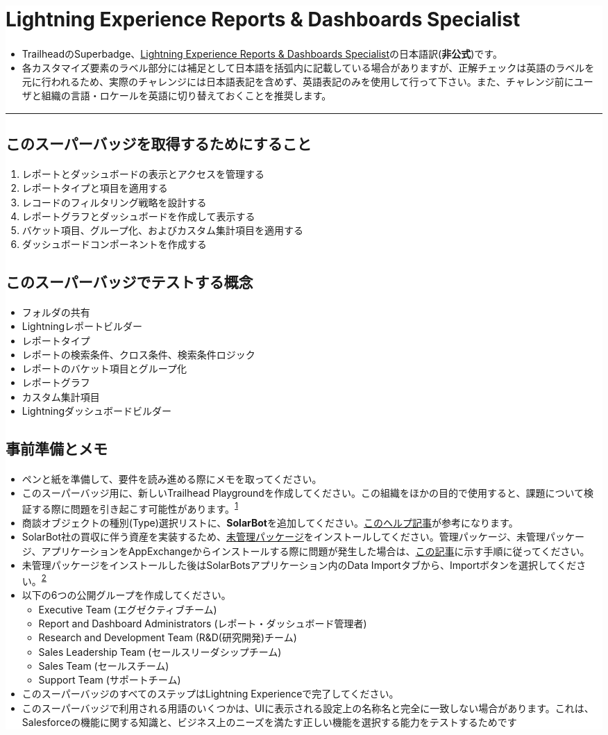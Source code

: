 # Lightning Experience Reports & Dashboards Specialist
* TrailheadのSuperbadge、[Lightning Experience Reports & Dashboards Specialist](https://trailhead.salesforce.com/ja/content/learn/superbadges/superbadge-lex-rd)の日本語訳(**非公式**)です。
* 各カスタマイズ要素のラベル部分には補足として日本語を括弧内に記載している場合がありますが、正解チェックは英語のラベルを元に行われるため、実際のチャレンジには日本語表記を含めず、英語表記のみを使用して行って下さい。また、チャレンジ前にユーザと組織の言語・ロケールを英語に切り替えておくことを推奨します。

---
## このスーパーバッジを取得するためにすること
1. レポートとダッシュボードの表示とアクセスを管理する
2. レポートタイプと項目を適用する
3. レコードのフィルタリング戦略を設計する
4. レポートグラフとダッシュボードを作成して表示する
5. バケット項目、グループ化、およびカスタム集計項目を適用する
6. ダッシュボードコンポーネントを作成する

## このスーパーバッジでテストする概念
* フォルダの共有
* Lightningレポートビルダー
* レポートタイプ
* レポートの検索条件、クロス条件、検索条件ロジック
* レポートのバケット項目とグループ化
* レポートグラフ
* カスタム集計項目
* Lightningダッシュボードビルダー

## 事前準備とメモ
* ペンと紙を準備して、要件を読み進める際にメモを取ってください。
* このスーパーバッジ用に、新しいTrailhead Playgroundを作成してください。この組織をほかの目的で使用すると、課題について検証する際に問題を引き起こす可能性があります。<sup>[1](#footnote1)</sup>
* 商談オブジェクトの種別(Type)選択リストに、**SolarBot**を追加してください。[このヘルプ記事](https://help.salesforce.com/articleView?id=updating_picklists.htm&type=5)が参考になります。
* SolarBot社の買収に伴う資産を実装するため、[未管理パッケージ](https://login.salesforce.com/packaging/installPackage.apexp?p0=04t1H0000018iyq)をインストールしてください。管理パッケージ、未管理パッケージ、アプリケーションをAppExchangeからインストールする際に問題が発生した場合は、[この記事](https://force.desk.com/customer/en/portal/articles/2710899-installing-a-package-or-app-to-complete-a-trailhead-challenge?b_id=13478)に示す手順に従ってください。
* 未管理パッケージをインストールした後はSolarBotsアプリケーション内のData Importタブから、Importボタンを選択してください。<sup>[2](#footnote2)</sup>
* 以下の6つの公開グループを作成してください。
  * Executive Team (エグゼクティブチーム)
  * Report and Dashboard Administrators (レポート・ダッシュボード管理者)
  * Research and Development Team (R&D(研究開発)チーム)
  * Sales Leadership Team (セールスリーダシップチーム)
  * Sales Team (セールスチーム)
  * Support Team (サポートチーム)
* このスーパーバッジのすべてのステップはLightning Experienceで完了してください。
* このスーパーバッジで利用される用語のいくつかは、UIに表示される設定上の名称名と完全に一致しない場合があります。これは、Salesforceの機能に関する知識と、ビジネス上のニーズを満たす正しい機能を選択する能力をテストするためです
